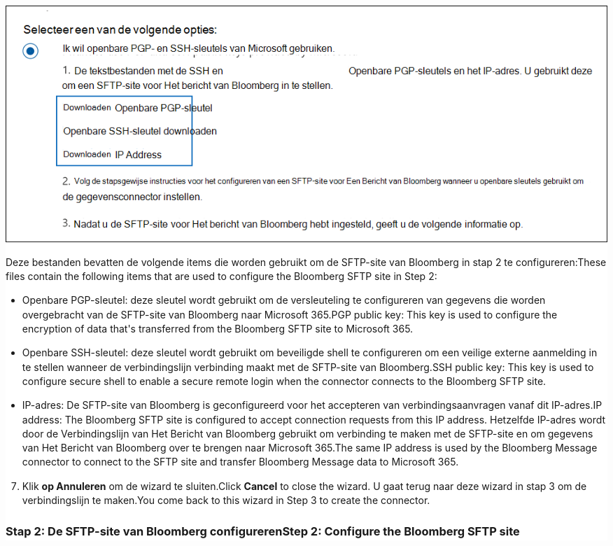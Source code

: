    ![Koppelingen om openbare sleutels en IP-adres te downloaden](../media/BloombergMessagePublicKeyDownloadLinks.png)

   <span data-ttu-id="6e2ee-174">Deze bestanden bevatten de volgende items die worden gebruikt om de SFTP-site van Bloomberg in stap 2 te configureren:</span><span class="sxs-lookup"><span data-stu-id="6e2ee-174">These files contain the following items that are used to configure the Bloomberg SFTP site in Step 2:</span></span>

   - <span data-ttu-id="6e2ee-175">Openbare PGP-sleutel: deze sleutel wordt gebruikt om de versleuteling te configureren van gegevens die worden overgebracht van de SFTP-site van Bloomberg naar Microsoft 365.</span><span class="sxs-lookup"><span data-stu-id="6e2ee-175">PGP public key: This key is used to configure the encryption of data that's transferred from the Bloomberg SFTP site to Microsoft 365.</span></span>

   - <span data-ttu-id="6e2ee-176">Openbare SSH-sleutel: deze sleutel wordt gebruikt om beveiligde shell te configureren om een veilige externe aanmelding in te stellen wanneer de verbindingslijn verbinding maakt met de SFTP-site van Bloomberg.</span><span class="sxs-lookup"><span data-stu-id="6e2ee-176">SSH public key: This key is used to configure secure shell to enable a secure remote login when the connector connects to the Bloomberg SFTP site.</span></span>

   - <span data-ttu-id="6e2ee-177">IP-adres: De SFTP-site van Bloomberg is geconfigureerd voor het accepteren van verbindingsaanvragen vanaf dit IP-adres.</span><span class="sxs-lookup"><span data-stu-id="6e2ee-177">IP address: The Bloomberg SFTP site is configured to accept connection requests from this IP address.</span></span> <span data-ttu-id="6e2ee-178">Hetzelfde IP-adres wordt door de Verbindingslijn van Het Bericht van Bloomberg gebruikt om verbinding te maken met de SFTP-site en om gegevens van Het Bericht van Bloomberg over te brengen naar Microsoft 365.</span><span class="sxs-lookup"><span data-stu-id="6e2ee-178">The same IP address is used by the Bloomberg Message connector to connect to the SFTP site and transfer Bloomberg Message data to Microsoft 365.</span></span>

7. <span data-ttu-id="6e2ee-179">Klik **op Annuleren** om de wizard te sluiten.</span><span class="sxs-lookup"><span data-stu-id="6e2ee-179">Click **Cancel** to close the wizard.</span></span> <span data-ttu-id="6e2ee-180">U gaat terug naar deze wizard in stap 3 om de verbindingslijn te maken.</span><span class="sxs-lookup"><span data-stu-id="6e2ee-180">You come back to this wizard in Step 3 to create the connector.</span></span>

### <a name="step-2-configure-the-bloomberg-sftp-site"></a><span data-ttu-id="6e2ee-181">Stap 2: De SFTP-site van Bloomberg configureren</span><span class="sxs-lookup"><span data-stu-id="6e2ee-181">Step 2: Configure the Bloomberg SFTP site</span></span>
